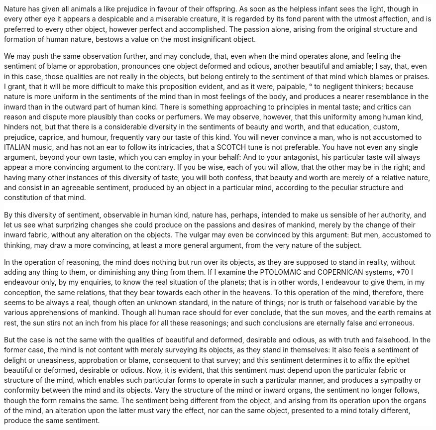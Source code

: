 
Nature has given all animals a like prejudice in favour of their offspring. As soon as the helpless infant sees the light, though in every other eye it appears a despicable and a miserable creature, it is regarded by its fond parent with the utmost affection, and is preferred to every other object, however perfect and accomplished. The passion alone, arising from the original structure and formation of human nature, bestows a value on the most insignificant object.


We may push the same observation further, and may conclude, that, even when the mind operates alone, and feeling the sentiment of blame or approbation, pronounces one object deformed and odious, another beautiful and amiable; I say, that, even in this case, those qualities are not really in the objects, but belong entirely to the sentiment of that mind which blames or praises. I grant, that it will be more difficult to make this proposition evident, and as it were, palpable,
° to negligent thinkers; because nature is more uniform in the sentiments of the mind than in most feelings of the body, and produces a nearer resemblance in the inward than in the outward part of human kind. There is something approaching to principles in mental taste; and critics can reason and dispute more plausibly than cooks or perfumers. We may observe, however, that this uniformity among human kind, hinders not, but that there is a considerable diversity in the sentiments of beauty and worth, and that education, custom, prejudice, caprice, and humour, frequently vary our taste of this kind. You will never convince a man, who is not accustomed to ITALIAN music, and has not an ear to follow its intricacies, that a SCOTCH tune is not preferable. You have not even any single argument, beyond your own taste, which you can employ in your behalf: And to your antagonist, his particular taste will always appear a more convincing argument to the contrary. If you be wise, each of you will allow, that the other may be in the right; and having many other instances of this diversity of taste, you will both confess, that beauty and worth are merely of a relative nature, and consist in an agreeable sentiment, produced by an object in a particular mind, according to the peculiar structure and constitution of that mind.


By this diversity of sentiment, observable in human kind, nature has, perhaps, intended to make us sensible of her authority, and let us see what surprizing changes she could produce on the passions and desires of mankind, merely by the change of their inward fabric, without any alteration on the objects. The vulgar may even be convinced by this argument: But men, accustomed to thinking, may draw a more convincing, at least a more general argument, from the very nature of the subject.


In the operation of reasoning, the mind does nothing but run over its objects, as they are supposed to stand in reality, without adding any thing to them, or diminishing any thing from them. If I examine the PTOLOMAIC and COPERNICAN systems,
*70 I endeavour only, by my enquiries, to know the real situation of the planets; that is in other words, I endeavour to give them, in my conception, the same relations, that they bear towards each other in the heavens. To this operation of the mind, therefore, there seems to be always a real, though often an unknown standard, in the nature of things; nor is truth or falsehood variable by the various apprehensions of mankind. Though all human race should for ever conclude, that the sun moves, and the earth remains at rest, the sun stirs not an inch from his place for all these reasonings; and such conclusions are eternally false and erroneous.


But the case is not the same with the qualities of
beautiful and deformed, desirable and odious, as with truth and falsehood. In the former case, the mind is not content with merely surveying its objects, as they stand in themselves: It also feels a sentiment of delight or uneasiness, approbation or blame, consequent to that survey; and this sentiment determines it to affix the epithet
beautiful or deformed, desirable or odious. Now, it is evident, that this sentiment must depend upon the particular fabric or structure of the mind, which enables such particular forms to operate in such a particular manner, and produces a sympathy or conformity between the mind and its objects. Vary the structure of the mind or inward organs, the sentiment no longer follows, though the form remains the same. The sentiment being different from the object, and arising from its operation upon the organs of the mind, an alteration upon the latter must vary the effect, nor can the same object, presented to a mind totally different, produce the same sentiment.
